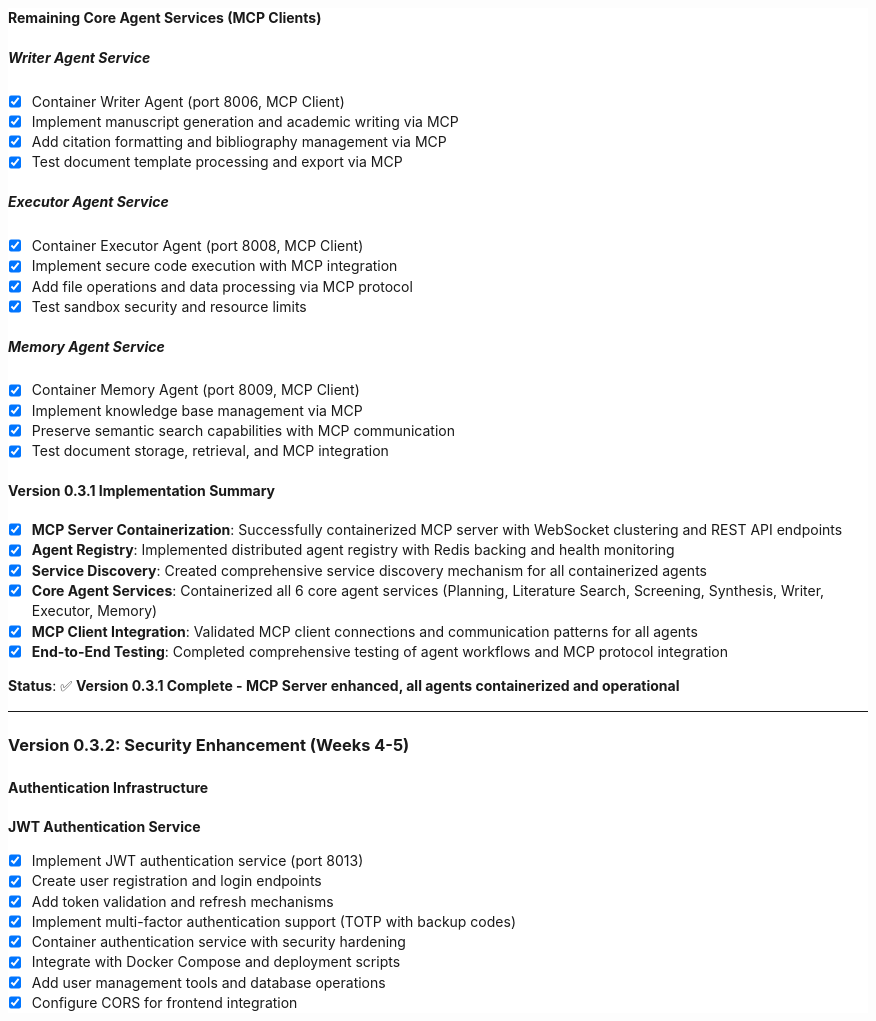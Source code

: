 #### Remaining Core Agent Services (MCP Clients)

##### Writer Agent Service

- [x] Container Writer Agent (port 8006, MCP Client)
- [x] Implement manuscript generation and academic writing via MCP
- [x] Add citation formatting and bibliography management via MCP
- [x] Test document template processing and export via MCP

##### Executor Agent Service

- [x] Container Executor Agent (port 8008, MCP Client)
- [x] Implement secure code execution with MCP integration
- [x] Add file operations and data processing via MCP protocol
- [x] Test sandbox security and resource limits

##### Memory Agent Service

- [x] Container Memory Agent (port 8009, MCP Client)
- [x] Implement knowledge base management via MCP
- [x] Preserve semantic search capabilities with MCP communication
- [x] Test document storage, retrieval, and MCP integration

#### Version 0.3.1 Implementation Summary

- [x] **MCP Server Containerization**: Successfully containerized MCP server with WebSocket clustering and REST API endpoints
- [x] **Agent Registry**: Implemented distributed agent registry with Redis backing and health monitoring
- [x] **Service Discovery**: Created comprehensive service discovery mechanism for all containerized agents
- [x] **Core Agent Services**: Containerized all 6 core agent services (Planning, Literature Search, Screening, Synthesis, Writer, Executor, Memory)
- [x] **MCP Client Integration**: Validated MCP client connections and communication patterns for all agents
- [x] **End-to-End Testing**: Completed comprehensive testing of agent workflows and MCP protocol integration

**Status**: ✅ **Version 0.3.1 Complete - MCP Server enhanced, all agents containerized and operational**

---

### Version 0.3.2: Security Enhancement (Weeks 4-5)

#### Authentication Infrastructure

**JWT Authentication Service**

- [x] Implement JWT authentication service (port 8013)
- [x] Create user registration and login endpoints
- [x] Add token validation and refresh mechanisms
- [x] Implement multi-factor authentication support (TOTP with backup codes)
- [x] Container authentication service with security hardening
- [x] Integrate with Docker Compose and deployment scripts
- [x] Add user management tools and database operations
- [x] Configure CORS for frontend integration
